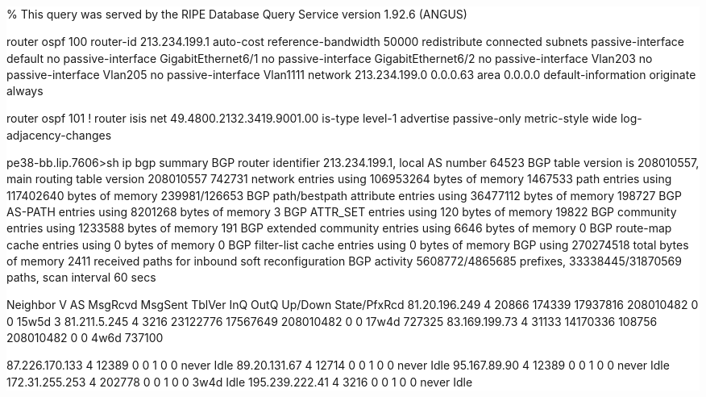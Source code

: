 % This query was served by the RIPE Database Query Service version 1.92.6 (ANGUS)



router ospf 100
 router-id 213.234.199.1
 auto-cost reference-bandwidth 50000
 redistribute connected subnets
 passive-interface default
 no passive-interface GigabitEthernet6/1
 no passive-interface GigabitEthernet6/2
 no passive-interface Vlan203
 no passive-interface Vlan205
 no passive-interface Vlan1111
 network 213.234.199.0 0.0.0.63 area 0.0.0.0
 default-information originate always


router ospf 101
!
router isis
 net 49.4800.2132.3419.9001.00
 is-type level-1
 advertise passive-only
 metric-style wide
 log-adjacency-changes






pe38-bb.lip.7606>sh ip bgp summary 
BGP router identifier 213.234.199.1, local AS number 64523
BGP table version is 208010557, main routing table version 208010557
742731 network entries using 106953264 bytes of memory
1467533 path entries using 117402640 bytes of memory
239981/126653 BGP path/bestpath attribute entries using 36477112 bytes of memory
198727 BGP AS-PATH entries using 8201268 bytes of memory
3 BGP ATTR_SET entries using 120 bytes of memory
19822 BGP community entries using 1233588 bytes of memory
191 BGP extended community entries using 6646 bytes of memory
0 BGP route-map cache entries using 0 bytes of memory
0 BGP filter-list cache entries using 0 bytes of memory
BGP using 270274518 total bytes of memory
2411 received paths for inbound soft reconfiguration
BGP activity 5608772/4865685 prefixes, 33338445/31870569 paths, scan interval 60 secs

Neighbor        V           AS MsgRcvd MsgSent   TblVer  InQ OutQ Up/Down  State/PfxRcd
81.20.196.249   4        20866  174339 17937816 208010482    0    0 15w5d           3
81.211.5.245    4         3216 23122776 17567649 208010482    0    0 17w4d      727325
83.169.199.73   4        31133 14170336  108756 208010482    0    0 4w6d       737100

87.226.170.133  4        12389       0       0        1    0    0 never    Idle
89.20.131.67    4        12714       0       0        1    0    0 never    Idle
95.167.89.90    4        12389       0       0        1    0    0 never    Idle
172.31.255.253  4       202778       0       0        1    0    0 3w4d     Idle
195.239.222.41  4         3216       0       0        1    0    0 never    Idle
